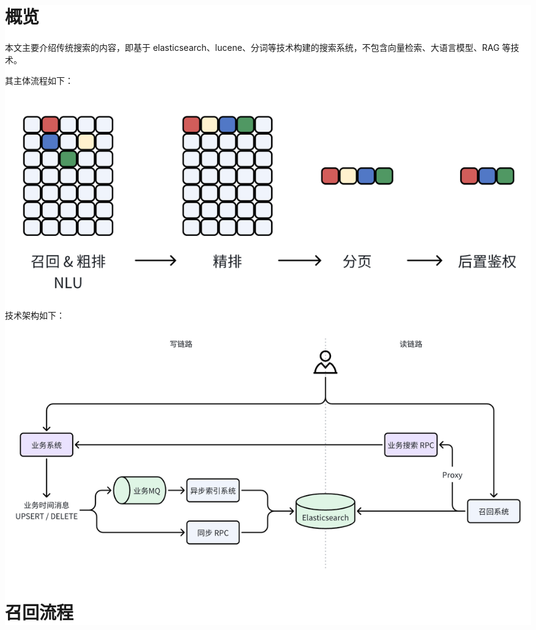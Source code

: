 # 概览

本文主要介绍传统搜索的内容，即基于 elasticsearch、lucene、分词等技术构建的搜索系统，不包含向量检索、大语言模型、RAG 等技术。

其主体流程如下：

<div style="display:flex width:100%"><img src=".搜索.assets/2024-01-11-20-53-29.png"/><center></center></div>

技术架构如下：

<div style="display:flex width:100%"><img src=".搜索.assets/2024-01-12-12-32-52.png"/><center></center></div>

# 召回流程
